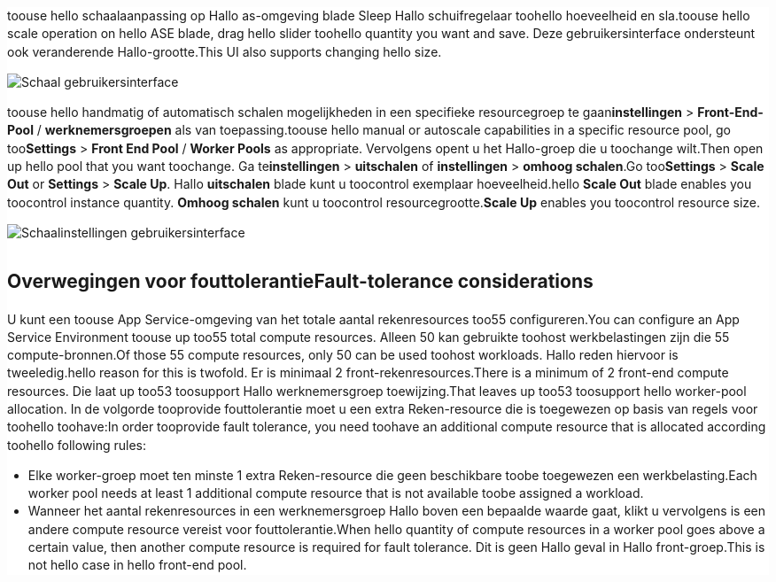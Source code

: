 <span data-ttu-id="cc388-270">toouse hello schaalaanpassing op Hallo as-omgeving blade Sleep Hallo schuifregelaar toohello hoeveelheid en sla.</span><span class="sxs-lookup"><span data-stu-id="cc388-270">toouse hello scale operation on hello ASE blade, drag hello slider toohello quantity you want and save.</span></span> <span data-ttu-id="cc388-271">Deze gebruikersinterface ondersteunt ook veranderende Hallo-grootte.</span><span class="sxs-lookup"><span data-stu-id="cc388-271">This UI also supports changing hello size.</span></span>  

![Schaal gebruikersinterface][6]

<span data-ttu-id="cc388-273">toouse hello handmatig of automatisch schalen mogelijkheden in een specifieke resourcegroep te gaan**instellingen** > **Front-End-Pool** / **werknemersgroepen** als van toepassing.</span><span class="sxs-lookup"><span data-stu-id="cc388-273">toouse hello manual or autoscale capabilities in a specific resource pool, go too**Settings** > **Front End Pool** / **Worker Pools** as appropriate.</span></span> <span data-ttu-id="cc388-274">Vervolgens opent u het Hallo-groep die u toochange wilt.</span><span class="sxs-lookup"><span data-stu-id="cc388-274">Then open up hello pool that you want toochange.</span></span> <span data-ttu-id="cc388-275">Ga te**instellingen** > **uitschalen** of **instellingen** > **omhoog schalen**.</span><span class="sxs-lookup"><span data-stu-id="cc388-275">Go too**Settings** > **Scale Out** or **Settings** > **Scale Up**.</span></span> <span data-ttu-id="cc388-276">Hallo **uitschalen** blade kunt u toocontrol exemplaar hoeveelheid.</span><span class="sxs-lookup"><span data-stu-id="cc388-276">hello **Scale Out** blade enables you toocontrol instance quantity.</span></span> <span data-ttu-id="cc388-277">**Omhoog schalen** kunt u toocontrol resourcegrootte.</span><span class="sxs-lookup"><span data-stu-id="cc388-277">**Scale Up** enables you toocontrol resource size.</span></span>  

![Schaalinstellingen gebruikersinterface][7]

## <a name="fault-tolerance-considerations"></a><span data-ttu-id="cc388-279">Overwegingen voor fouttolerantie</span><span class="sxs-lookup"><span data-stu-id="cc388-279">Fault-tolerance considerations</span></span>
<span data-ttu-id="cc388-280">U kunt een toouse App Service-omgeving van het totale aantal rekenresources too55 configureren.</span><span class="sxs-lookup"><span data-stu-id="cc388-280">You can configure an App Service Environment toouse up too55 total compute resources.</span></span> <span data-ttu-id="cc388-281">Alleen 50 kan gebruikte toohost werkbelastingen zijn die 55 compute-bronnen.</span><span class="sxs-lookup"><span data-stu-id="cc388-281">Of those 55 compute resources, only 50 can be used toohost workloads.</span></span> <span data-ttu-id="cc388-282">Hallo reden hiervoor is tweeledig.</span><span class="sxs-lookup"><span data-stu-id="cc388-282">hello reason for this is twofold.</span></span> <span data-ttu-id="cc388-283">Er is minimaal 2 front-rekenresources.</span><span class="sxs-lookup"><span data-stu-id="cc388-283">There is a minimum of 2 front-end compute resources.</span></span>  <span data-ttu-id="cc388-284">Die laat up too53 toosupport Hallo werknemersgroep toewijzing.</span><span class="sxs-lookup"><span data-stu-id="cc388-284">That leaves up too53 toosupport hello worker-pool allocation.</span></span> <span data-ttu-id="cc388-285">In de volgorde tooprovide fouttolerantie moet u een extra Reken-resource die is toegewezen op basis van regels voor toohello toohave:</span><span class="sxs-lookup"><span data-stu-id="cc388-285">In order tooprovide fault tolerance, you need toohave an additional compute resource that is allocated according toohello following rules:</span></span>

* <span data-ttu-id="cc388-286">Elke worker-groep moet ten minste 1 extra Reken-resource die geen beschikbare toobe toegewezen een werkbelasting.</span><span class="sxs-lookup"><span data-stu-id="cc388-286">Each worker pool needs at least 1 additional compute resource that is not available toobe assigned a workload.</span></span>
* <span data-ttu-id="cc388-287">Wanneer het aantal rekenresources in een werknemersgroep Hallo boven een bepaalde waarde gaat, klikt u vervolgens is een andere compute resource vereist voor fouttolerantie.</span><span class="sxs-lookup"><span data-stu-id="cc388-287">When hello quantity of compute resources in a worker pool goes above a certain value, then another compute resource is required for fault tolerance.</span></span> <span data-ttu-id="cc388-288">Dit is geen Hallo geval in Hallo front-groep.</span><span class="sxs-lookup"><span data-stu-id="cc388-288">This is not hello case in hello front-end pool.</span></span>


[1]: ./media/app-service-web-configure-an-app-service-environment/ase-icon.png
[2]: ./media/app-service-web-configure-an-app-service-environment/aseconfig-aseblade.png
[3]: ./media/app-service-web-configure-an-app-service-environment/aseconfig-poolchart.png
[4]: ./media/app-service-web-configure-an-app-service-environment/aseconfig-properties.png
[5]: ./media/app-service-web-configure-an-app-service-environment/aseconfig-poolblade.png
[6]: ./media/app-service-web-configure-an-app-service-environment/aseconfig-scalecommand.png
[7]: ./media/app-service-web-configure-an-app-service-environment/aseconfig-poolscale.png
[8]: ./media/app-service-web-configure-an-app-service-environment/aseconfig-pricingtiers.png
[9]: ./media/app-service-web-configure-an-app-service-environment/aseconfig-deletease.png
[WhatisASE]: http://azure.microsoft.com/documentation/articles/app-service-app-service-environment-intro/
[Appserviceplans]: http://azure.microsoft.com/documentation/articles/azure-web-sites-web-hosting-plans-in-depth-overview/
[HowtoCreateASE]: http://azure.microsoft.com/documentation/articles/app-service-web-how-to-create-an-app-service-environment/
[HowtoScale]: http://azure.microsoft.com/documentation/articles/app-service-web-scale-a-web-app-in-an-app-service-environment/
[ControlInbound]: http://azure.microsoft.com/documentation/articles/app-service-app-service-environment-control-inbound-traffic/
[virtualnetwork]: https://azure.microsoft.com/documentation/articles/virtual-networks-faq/
[AppServicePricing]: http://azure.microsoft.com/pricing/details/app-service/
[AzureAppService]: http://azure.microsoft.com/documentation/articles/app-service-value-prop-what-is/
[ASEAutoscale]: http://azure.microsoft.com/documentation/articles/app-service-environment-auto-scale/
[ExpressRoute]: http://azure.microsoft.com/documentation/articles/app-service-app-service-environment-network-configuration-expressroute/
[ILBASE]: http://azure.microsoft.com/documentation/articles/app-service-environment-with-internal-load-balancer/